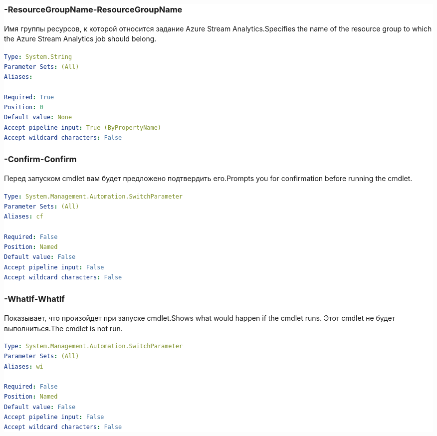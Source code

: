 ### <span data-ttu-id="26033-126">-ResourceGroupName</span><span class="sxs-lookup"><span data-stu-id="26033-126">-ResourceGroupName</span></span>
<span data-ttu-id="26033-127">Имя группы ресурсов, к которой относится задание Azure Stream Analytics.</span><span class="sxs-lookup"><span data-stu-id="26033-127">Specifies the name of the resource group to which the Azure Stream Analytics job should belong.</span></span>

```yaml
Type: System.String
Parameter Sets: (All)
Aliases:

Required: True
Position: 0
Default value: None
Accept pipeline input: True (ByPropertyName)
Accept wildcard characters: False
```

### <span data-ttu-id="26033-128">-Confirm</span><span class="sxs-lookup"><span data-stu-id="26033-128">-Confirm</span></span>
<span data-ttu-id="26033-129">Перед запуском cmdlet вам будет предложено подтвердить его.</span><span class="sxs-lookup"><span data-stu-id="26033-129">Prompts you for confirmation before running the cmdlet.</span></span>

```yaml
Type: System.Management.Automation.SwitchParameter
Parameter Sets: (All)
Aliases: cf

Required: False
Position: Named
Default value: False
Accept pipeline input: False
Accept wildcard characters: False
```

### <span data-ttu-id="26033-130">-WhatIf</span><span class="sxs-lookup"><span data-stu-id="26033-130">-WhatIf</span></span>
<span data-ttu-id="26033-131">Показывает, что произойдет при запуске cmdlet.</span><span class="sxs-lookup"><span data-stu-id="26033-131">Shows what would happen if the cmdlet runs.</span></span>
<span data-ttu-id="26033-132">Этот cmdlet не будет выполниться.</span><span class="sxs-lookup"><span data-stu-id="26033-132">The cmdlet is not run.</span></span>

```yaml
Type: System.Management.Automation.SwitchParameter
Parameter Sets: (All)
Aliases: wi

Required: False
Position: Named
Default value: False
Accept pipeline input: False
Accept wildcard characters: False
```
